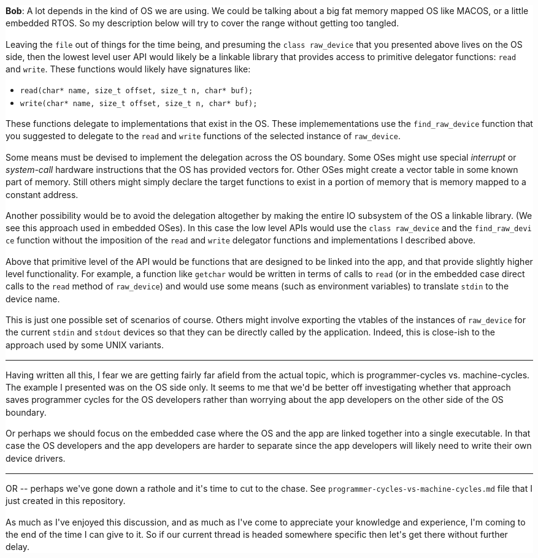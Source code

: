 **Bob**:
A lot depends in the kind of OS we are using.  We could be talking about a big fat memory mapped OS like MACOS, or a little embedded RTOS.  So my description below will try to cover the range without getting too tangled.

Leaving the `file` out of things for the time being, and presuming the `class raw_device` that you presented above lives on the OS side, then the lowest level user API would likely be a linkable library that provides access to primitive delegator functions: `read` and `write`.  These functions would likely have signatures like:

 * `read(char* name, size_t offset, size_t n, char* buf);`
 * `write(char* name, size_t offset, size_t n, char* buf);`
 
These functions delegate to implementations that exist in the OS.  These implemementations use the `find_raw_device` function that you suggested to delegate to the `read` and `write` functions of the selected instance of `raw_device`. 

Some means must be devised to implement the delegation across the OS boundary.  Some OSes might use special _interrupt_ or _system-call_ hardware instructions that the OS has provided vectors for.  Other OSes might create a vector table in some known part of memory.  Still others might simply declare the target functions to exist in a portion of memory that is memory mapped to a constant address.  

Another possibility would be to avoid the delegation altogether by making the entire IO subsystem of the OS a linkable library.  (We see this approach used in embedded OSes). In this case the low level APIs would use the `class raw_device` and the `find_raw_device` function without the imposition of the `read` and `write` delegator functions and implementations I described above.  
 
Above that primitive level of the API would be functions that are designed to be linked into the app, and that provide slightly higher level functionality.  For example, a function like `getchar` would be written in terms of calls to `read` (or in the embedded case direct calls to the `read` method of `raw_device`) and would use some means (such as environment variables) to translate `stdin` to the device name.

This is just one possible set of scenarios of course.  Others might involve exporting the vtables of the instances of `raw_device` for the current `stdin` and `stdout` devices so that they can be directly called by the application.  Indeed, this is close-ish to the approach used by some UNIX variants.

---

Having written all this, I fear we are getting fairly far afield from the actual topic, which is programmer-cycles vs. machine-cycles.  The example I presented was on the OS side only.  It seems to me that we'd be better off investigating whether that approach saves programmer cycles for the OS developers rather than worrying about the app developers on the other side of the OS boundary.  

Or perhaps we should focus on the embedded case where the OS and the app are linked together into a single executable.  In that case the OS developers and the app developers are harder to separate since the app developers will likely need to write their own device drivers.

---

OR -- perhaps we've gone down a rathole and it's time to cut to the chase.  See `programmer-cycles-vs-machine-cycles.md` file that I just created in this repository.  

As much as I've enjoyed this discussion, and as much as I've come to appreciate your knowledge and experience, I'm coming to the end of the time I can give to it.  So if our current thread is headed somewhere specific then let's get there without further delay. 

